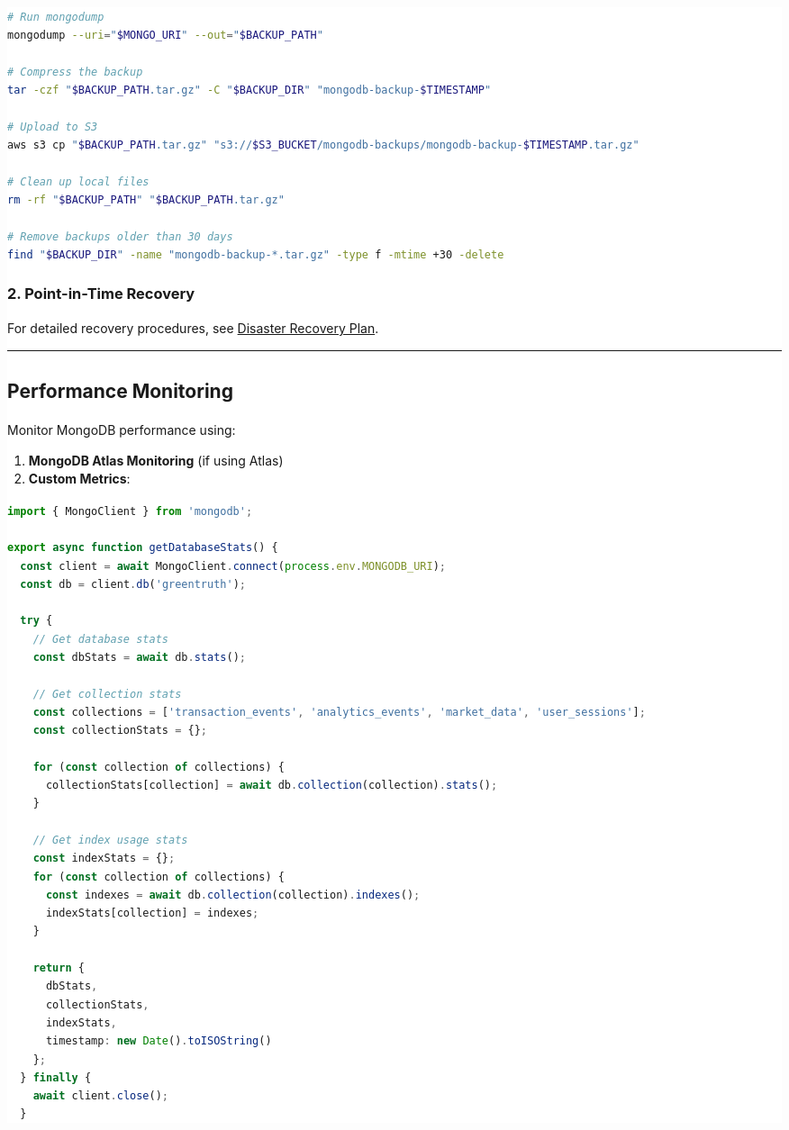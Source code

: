 ```bash
# Run mongodump
mongodump --uri="$MONGO_URI" --out="$BACKUP_PATH"

# Compress the backup
tar -czf "$BACKUP_PATH.tar.gz" -C "$BACKUP_DIR" "mongodb-backup-$TIMESTAMP"

# Upload to S3
aws s3 cp "$BACKUP_PATH.tar.gz" "s3://$S3_BUCKET/mongodb-backups/mongodb-backup-$TIMESTAMP.tar.gz"

# Clean up local files
rm -rf "$BACKUP_PATH" "$BACKUP_PATH.tar.gz"

# Remove backups older than 30 days
find "$BACKUP_DIR" -name "mongodb-backup-*.tar.gz" -type f -mtime +30 -delete
```

### 2. Point-in-Time Recovery

For detailed recovery procedures, see [Disaster Recovery Plan](./disaster-recovery.md).

---

## Performance Monitoring

Monitor MongoDB performance using:

1. **MongoDB Atlas Monitoring** (if using Atlas)
2. **Custom Metrics**:

```typescript
import { MongoClient } from 'mongodb';

export async function getDatabaseStats() {
  const client = await MongoClient.connect(process.env.MONGODB_URI);
  const db = client.db('greentruth');
  
  try {
    // Get database stats
    const dbStats = await db.stats();
    
    // Get collection stats
    const collections = ['transaction_events', 'analytics_events', 'market_data', 'user_sessions'];
    const collectionStats = {};
    
    for (const collection of collections) {
      collectionStats[collection] = await db.collection(collection).stats();
    }
    
    // Get index usage stats
    const indexStats = {};
    for (const collection of collections) {
      const indexes = await db.collection(collection).indexes();
      indexStats[collection] = indexes;
    }
    
    return {
      dbStats,
      collectionStats,
      indexStats,
      timestamp: new Date().toISOString()
    };
  } finally {
    await client.close();
  }
```